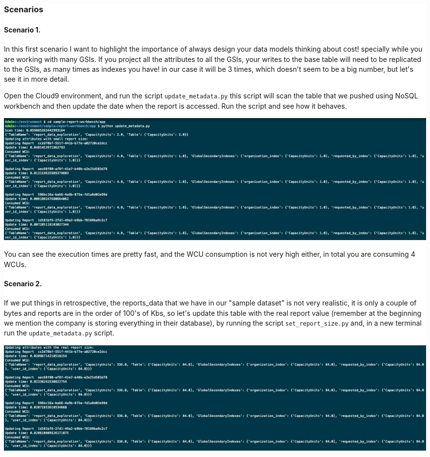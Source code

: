 ### Scenarios

#### Scenario 1.

In this first scenario I want to highlight the importance of always design your data models thinking about cost! specially while you are working with many GSIs. If you project all the attributes to all the GSIs, your writes to the base table will need to be replicated to the GSIs, as many times as indexes you have! in our case it will be 3 times, which doesn't seem to be a big number, but let's see it in more detail. 

Open the Cloud9 environment, and run the script `update_metadata.py` this script will scan the table that we pushed using NoSQL workbench and then update the date when the report is accessed. Run the script and see how it behaves. 


![low_consumption_gsi](./small-update.png)


You can see the execution times are pretty fast, and the WCU consumption is not very high either, in total you are consuming 4 WCUs.

#### Scenario 2.

If we put things in retrospective, the reports_data that we have in our "sample dataset" is not very realistic, it is only a couple of bytes and reports are in the order of 100's of Kbs, so let's update this table with the real report value (remember at the beginning we mention the company is storing everything in their database), by running the script `set_report_size.py` and, in a new terminal run the `update_metadata.py` script. 

![big_consumption_gsi](./big-update.png)
